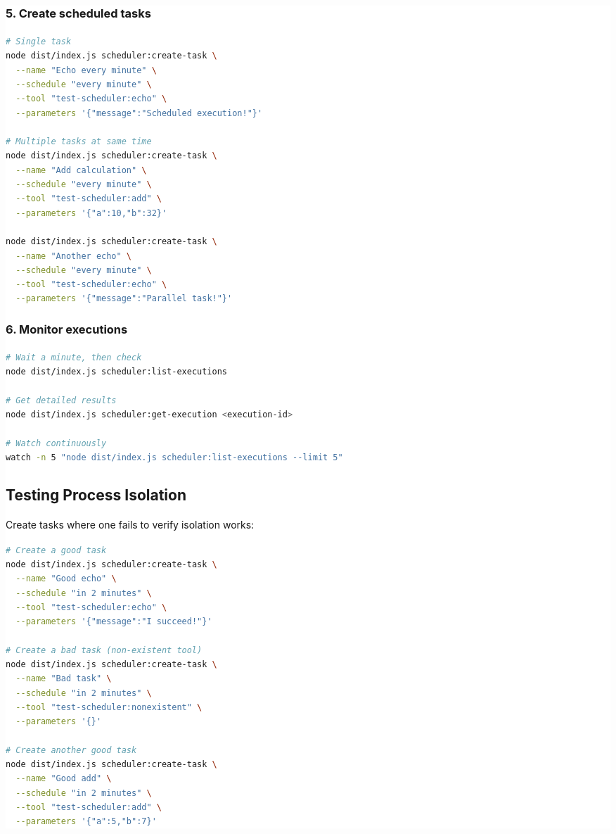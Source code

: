 ### 5. Create scheduled tasks

```bash
# Single task
node dist/index.js scheduler:create-task \
  --name "Echo every minute" \
  --schedule "every minute" \
  --tool "test-scheduler:echo" \
  --parameters '{"message":"Scheduled execution!"}'

# Multiple tasks at same time
node dist/index.js scheduler:create-task \
  --name "Add calculation" \
  --schedule "every minute" \
  --tool "test-scheduler:add" \
  --parameters '{"a":10,"b":32}'

node dist/index.js scheduler:create-task \
  --name "Another echo" \
  --schedule "every minute" \
  --tool "test-scheduler:echo" \
  --parameters '{"message":"Parallel task!"}'
```

### 6. Monitor executions

```bash
# Wait a minute, then check
node dist/index.js scheduler:list-executions

# Get detailed results
node dist/index.js scheduler:get-execution <execution-id>

# Watch continuously
watch -n 5 "node dist/index.js scheduler:list-executions --limit 5"
```

## Testing Process Isolation

Create tasks where one fails to verify isolation works:

```bash
# Create a good task
node dist/index.js scheduler:create-task \
  --name "Good echo" \
  --schedule "in 2 minutes" \
  --tool "test-scheduler:echo" \
  --parameters '{"message":"I succeed!"}'

# Create a bad task (non-existent tool)
node dist/index.js scheduler:create-task \
  --name "Bad task" \
  --schedule "in 2 minutes" \
  --tool "test-scheduler:nonexistent" \
  --parameters '{}'

# Create another good task
node dist/index.js scheduler:create-task \
  --name "Good add" \
  --schedule "in 2 minutes" \
  --tool "test-scheduler:add" \
  --parameters '{"a":5,"b":7}'
```
